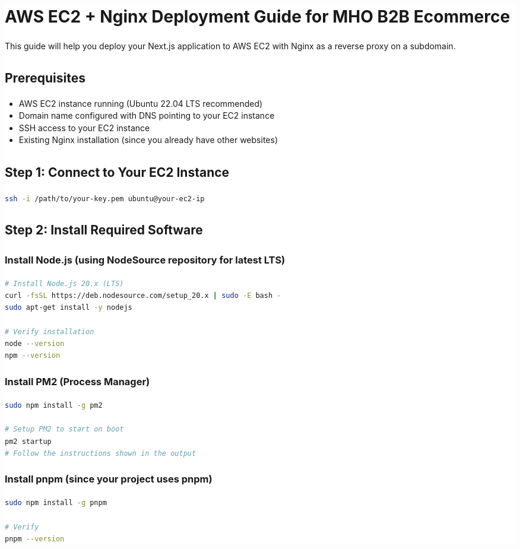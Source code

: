# AWS EC2 + Nginx Deployment Guide for MHO B2B Ecommerce

This guide will help you deploy your Next.js application to AWS EC2 with Nginx as a reverse proxy on a subdomain.

## Prerequisites

- AWS EC2 instance running (Ubuntu 22.04 LTS recommended)
- Domain name configured with DNS pointing to your EC2 instance
- SSH access to your EC2 instance
- Existing Nginx installation (since you already have other websites)

## Step 1: Connect to Your EC2 Instance

```bash
ssh -i /path/to/your-key.pem ubuntu@your-ec2-ip
```

## Step 2: Install Required Software

### Install Node.js (using NodeSource repository for latest LTS)

```bash
# Install Node.js 20.x (LTS)
curl -fsSL https://deb.nodesource.com/setup_20.x | sudo -E bash -
sudo apt-get install -y nodejs

# Verify installation
node --version
npm --version
```

### Install PM2 (Process Manager)

```bash
sudo npm install -g pm2

# Setup PM2 to start on boot
pm2 startup
# Follow the instructions shown in the output
```

### Install pnpm (since your project uses pnpm)

```bash
sudo npm install -g pnpm

# Verify
pnpm --version
```
